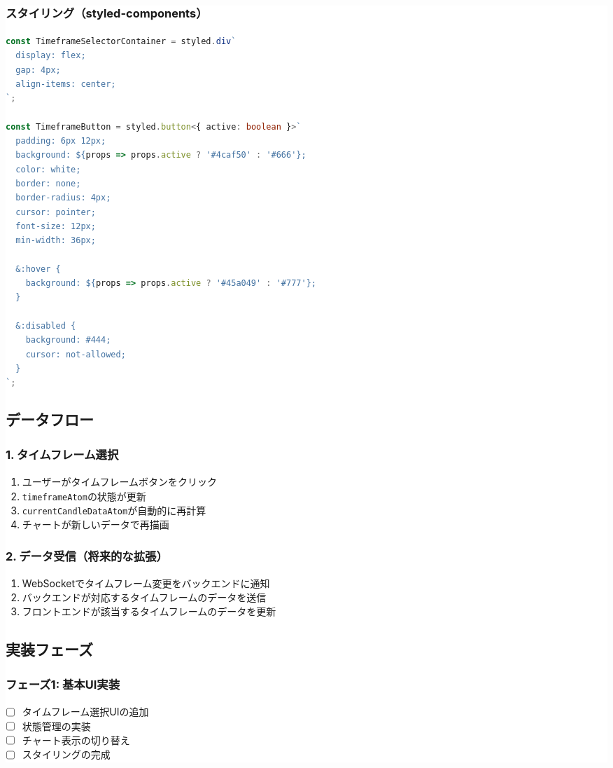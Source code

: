 ### スタイリング（styled-components）

```typescript
const TimeframeSelectorContainer = styled.div`
  display: flex;
  gap: 4px;
  align-items: center;
`;

const TimeframeButton = styled.button<{ active: boolean }>`
  padding: 6px 12px;
  background: ${props => props.active ? '#4caf50' : '#666'};
  color: white;
  border: none;
  border-radius: 4px;
  cursor: pointer;
  font-size: 12px;
  min-width: 36px;
  
  &:hover {
    background: ${props => props.active ? '#45a049' : '#777'};
  }
  
  &:disabled {
    background: #444;
    cursor: not-allowed;
  }
`;
```

## データフロー

### 1. タイムフレーム選択
1. ユーザーがタイムフレームボタンをクリック
2. `timeframeAtom`の状態が更新
3. `currentCandleDataAtom`が自動的に再計算
4. チャートが新しいデータで再描画

### 2. データ受信（将来的な拡張）
1. WebSocketでタイムフレーム変更をバックエンドに通知
2. バックエンドが対応するタイムフレームのデータを送信
3. フロントエンドが該当するタイムフレームのデータを更新

## 実装フェーズ

### フェーズ1: 基本UI実装
- [ ] タイムフレーム選択UIの追加
- [ ] 状態管理の実装
- [ ] チャート表示の切り替え
- [ ] スタイリングの完成
